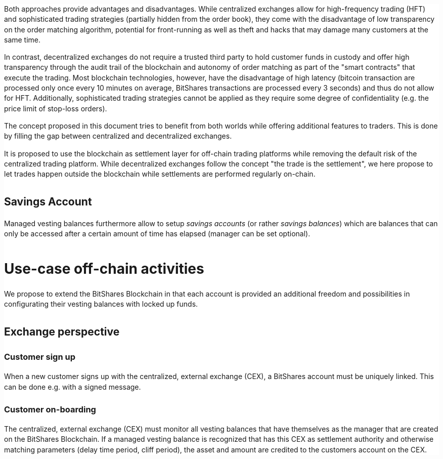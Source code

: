 Both approaches provide advantages and disadvantages. While centralized exchanges allow for high-frequency trading (HFT)
and sophisticated trading strategies (partially hidden from the order book), they come with the disadvantage of low
transparency on the order matching algorithm, potential for front-running as well as theft and hacks that may damage
many customers at the same time.

In contrast, decentralized exchanges do not require a trusted third party to hold customer funds in custody and offer
high transparency through the audit trail of the blockchain and autonomy of order matching as part of the "smart
contracts" that execute the trading. Most blockchain technologies, however, have the disadvantage of high latency (bitcoin transaction are
processed only once every 10 minutes on average, BitShares transactions are processed every 3 seconds) and thus do not
allow for HFT. Additionally, sophisticated trading strategies cannot be applied as they require some degree of
confidentiality (e.g. the price limit of stop-loss orders).

The concept proposed in this document tries to benefit from both worlds while offering additional features to traders.
This is done by filling the gap between centralized and decentralized exchanges.

It is proposed to use the blockchain as settlement layer for off-chain trading platforms while removing the default risk
of the centralized trading platform. While decentralized exchanges follow the concept "the trade is the settlement", we
here propose to let trades happen outside the blockchain while settlements are performed regularly on-chain. 

## Savings Account

Managed vesting balances furthermore allow to setup *savings accounts* (or rather *savings balances*) which are balances
that can only be accessed after a certain amount of time has elapsed (manager can be set optional).

# Use-case off-chain activities

We propose to extend the BitShares Blockchain in that each account is provided an additional freedom and possibilities 
in configurating their vesting balances with locked up funds.

## Exchange perspective

### Customer sign up
When a new customer signs up with the centralized, external exchange (CEX), a BitShares account must be uniquely linked. This can be done e.g. with a signed message. 

### Customer on-boarding
The centralized, external exchange (CEX) must monitor all vesting balances that have themselves as the manager that are created on the BitShares Blockchain.
If a managed vesting balance is recognized that has this CEX as settlement authority and otherwise matching 
parameters (delay time period, cliff period), the asset and amount are credited to the customers account on the CEX.
